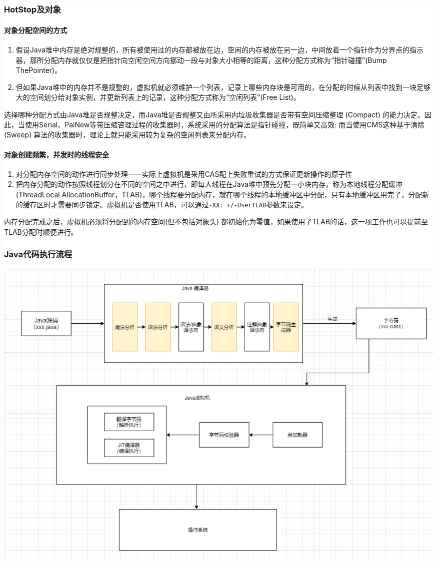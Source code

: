 

### HotStop及对象

#### 对象分配空间的方式

1. 假设Java堆中内存是绝对规整的，所有被使用过的内存都被放在边，空闲的内存被放在另一边，中间放着一个指针作为分界点的指示器，那所分配内存就仅仅是把指针向空闲空间方向挪动一段与对象大小相等的距离，这种分配方式称为“指针碰撞”(Bump ThePointer)。

2. 但如果Java堆中的内存并不是规整的，虚拟机就必须维护一个列表，记录上哪些内存块是可用的，在分配的时候从列表中找到一块足够大的空间划分给对象实例，并更新列表上的记录，这种分配方式称为“空闲列表”(Free List)。

选择哪种分配方式由Java堆是否规整决定，而Java堆是否规整又由所采用内垃圾收集器是否带有空间压缩整理 (Compact) 的能力决定。因此，当使用Serial、PaiNew等带压缩咨理过程的收集器时，系统采用的分配算法是指针碰撞，既简单又高效: 而当使用CMS这种基于清除(Sweep) 算法的收集器时，理论上就只能采用较为复杂的空闲列表来分配内存。

#### 对象创建频繁，并发时的线程安全

1. 对分配内存空间的动作进行同步处理一一实际上虚拟机是采用CAS配上失败重试的方式保证更新操作的原子性
2. 把内存分配的动作按照线程划分在不同的空间之中进行，即每人线程在Java堆中预先分配一小块内存，称为本地线程分配缓冲 (ThreadLocal AllocationBuffer，TLAB)，哪个线程要分配内存，就在哪个线程的本地缓冲区中分配，只有本地缓冲区用完了，分配新的缓存区时才需要同步锁定。虚拟机是否使用TLAB，可以通过```-XX: +/-UserTLAB```参数来设定。

内存分配完成之后，虚拟机必须将分配到的内存空间(但不包括对象头) 都初始化为零值，如果使用了TLAB的话，这一项工作也可以提前至TLAB分配时顺便进行。

### Java代码执行流程

![Java代码执行流程](assets/Java代码执行流程.png)

